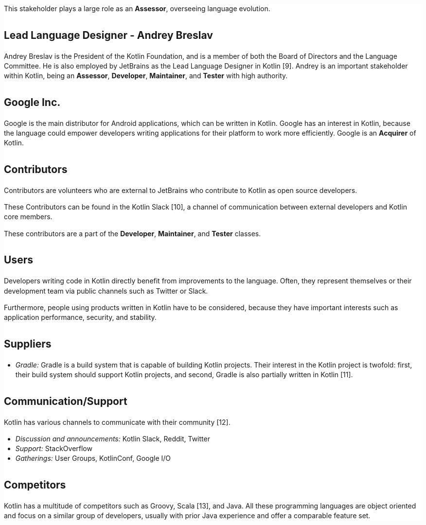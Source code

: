 This stakeholder plays a large role as an **Assessor**, overseeing language evolution.

Lead Language Designer - Andrey Breslav
---------------------------------------

Andrey Breslav is the President of the Kotlin Foundation, and is a member of both the Board of Directors and the Language Committee. He is also employed by JetBrains as the Lead Language Designer in Kotlin \[9\]. Andrey is an important stakeholder within Kotlin, being an **Assessor**, **Developer**, **Maintainer**, and **Tester** with high authority.

Google Inc.
-----------

Google is the main distributor for Android applications, which can be written in Kotlin. Google has an interest in Kotlin, because the language could empower developers writing applications for their platform to work more efficiently. Google is an **Acquirer** of Kotlin.

Contributors
------------

Contributors are volunteers who are external to JetBrains who contribute to Kotlin as open source developers.

These Contributors can be found in the Kotlin Slack \[10\], a channel of communication between external developers and Kotlin core members.

These contributors are a part of the **Developer**, **Maintainer**, and **Tester** classes.

Users
-----

Developers writing code in Kotlin directly benefit from improvements to the language. Often, they represent themselves or their development team via public channels such as Twitter or Slack.

Furthermore, people using products written in Kotlin have to be considered, because they have important interests such as application performance, security, and stability.

Suppliers
---------

-   *Gradle:* Gradle is a build system that is capable of building Kotlin projects. Their interest in the Kotlin project is twofold: first, their build system should support Kotlin projects, and second, Gradle is also partially written in Kotlin \[11\].

Communication/Support
---------------------

Kotlin has various channels to communicate with their community \[12\].

-   *Discussion and announcements:* Kotlin Slack, Reddit, Twitter
-   *Support:* StackOverflow
-   *Gatherings:* User Groups, KotlinConf, Google I/O

Competitors
-----------

Kotlin has a multitude of competitors such as Groovy, Scala \[13\], and Java. All these programming languages are object oriented and focus on a similar group of developers, usually with prior Java experience and offer a comparable feature set.
